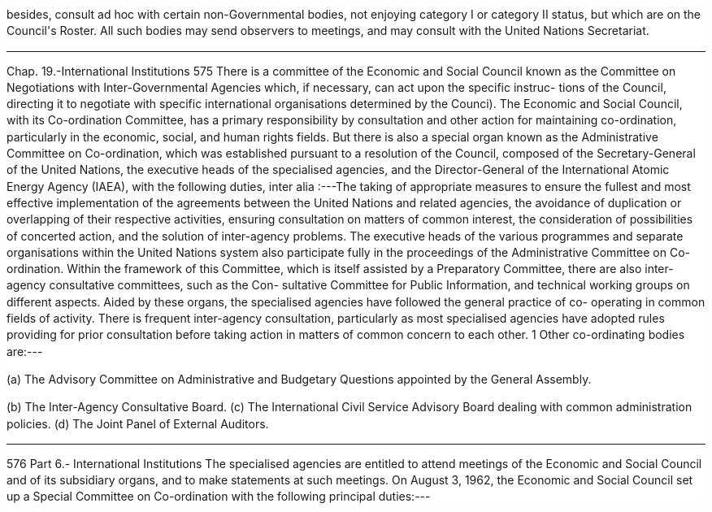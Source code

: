 besides, consult ad hoc with certain non-Governmental bodies, not enjoying
category I or category II status, but which are on the Council's Roster. All
such bodies may send observers to meetings, and may consult with the United
Nations Secretariat.

------
Chap. 19.-International Institutions
575
There is a committee of the Economic and Social Council known
as the Committee on Negotiations with Inter-Governmental
Agencies which, if necessary, can act upon the specific instruc-
tions of the Council, directing it to negotiate with specific
international organisations determined by the Counci).
The Economic and Social Council, with its Co-ordination
Committee, has a primary responsibility by consultation and
other action for maintaining co-ordination, particularly in the
economic, social, and human rights fields. But there is also a
special organ known as the Administrative Committee on
Co-ordination, which was established pursuant to a resolution
of the Council, composed of the Secretary-General of the
United Nations, the executive heads of the specialised agencies,
and the Director-General of the International Atomic Energy
Agency (IAEA), with the following duties, inter alia :---The
taking of appropriate measures to ensure the fullest and most
effective implementation of the agreements between the United
Nations and related agencies, the avoidance of duplication or
overlapping of their respective activities, ensuring consultation
on matters of common interest, the consideration of possibilities
of concerted action, and the solution of inter-agency problems.
The executive heads of the various programmes and separate
organisations within the United Nations system also participate
fully in the proceedings of the Administrative Committee on
Co-ordination. Within the framework of this Committee,
which is itself assisted by a Preparatory Committee, there are
also inter-agency consultative committees, such as the Con-
sultative Committee for Public Information, and technical
working groups on different aspects. Aided by these organs,
the specialised agencies have followed the general practice of co-
operating in common fields of activity. There is frequent
inter-agency consultation, particularly as most specialised
agencies have adopted rules providing for prior consultation
before taking action in matters of common concern to each other.
1 Other co-ordinating bodies are:---

(a) The Advisory Committee on
Administrative and Budgetary Questions appointed by the General Assembly.

(b) The Inter-Agency Consultative Board. (c) The International Civil Service
Advisory Board dealing with common administration policies. (d) The
Joint Panel of External Auditors.

------
576
Part 6.- International Institutions
The specialised agencies are entitled to attend meetings of the
Economic and Social Council and of its subsidiary organs, and
to make statements at such meetings.
On August 3, 1962, the Economic and Social Council set up a
Special Committee on Co-ordination with the following
principal duties:---
